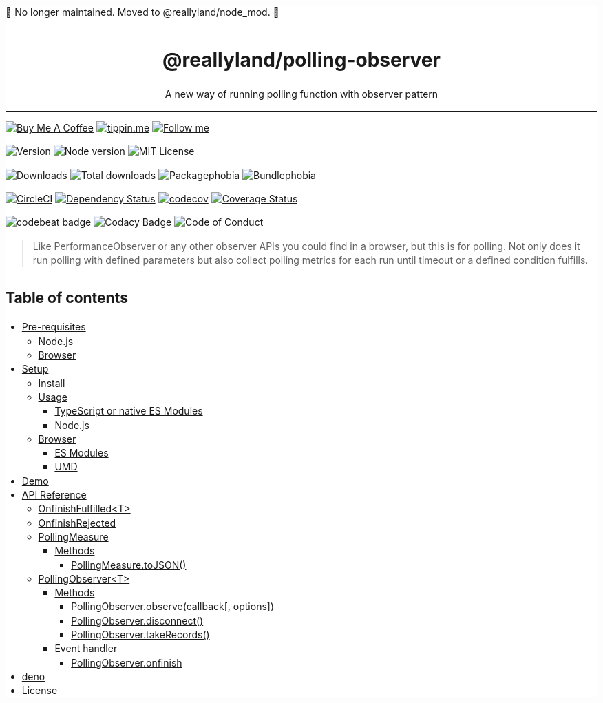 🚨 No longer maintained. Moved to [@reallyland/node_mod](https://github.com/reallyland/node_mod). 🚨

<div align="center" style="text-align: center;">
  <h1 style="border-bottom: none;">@reallyland/polling-observer</h1>

  <p>A new way of running polling function with observer pattern</p>
</div>

<hr />

<a href="https://www.buymeacoffee.com/RLmMhgXFb" target="_blank" rel="noopener noreferrer"><img src="https://www.buymeacoffee.com/assets/img/custom_images/orange_img.png" alt="Buy Me A Coffee" style="height: 20px !important;width: auto !important;" ></a>
[![tippin.me][tippin-me-badge]][tippin-me-url]
[![Follow me][follow-me-badge]][follow-me-url]

[![Version][version-badge]][version-url]
[![Node version][node-version-badge]][node-version-url]
[![MIT License][mit-license-badge]][mit-license-url]

[![Downloads][downloads-badge]][downloads-url]
[![Total downloads][total-downloads-badge]][downloads-url]
[![Packagephobia][packagephobia-badge]][packagephobia-url]
[![Bundlephobia][bundlephobia-badge]][bundlephobia-url]

[![CircleCI][circleci-badge]][circleci-url]
[![Dependency Status][daviddm-badge]][daviddm-url]
[![codecov][codecov-badge]][codecov-url]
[![Coverage Status][coveralls-badge]][coveralls-url]

[![codebeat badge][codebeat-badge]][codebeat-url]
[![Codacy Badge][codacy-badge]][codacy-url]
[![Code of Conduct][coc-badge]][coc-url]

> Like PerformanceObserver or any other observer APIs you could find in a browser, but this is for polling. Not only does it run polling with defined parameters but also collect polling metrics for each run until timeout or a defined condition fulfills.

## Table of contents 

- [Pre-requisites](#pre-requisites)
  - [Node.js](#nodejs)
  - [Browser](#browser)
- [Setup](#setup)
  - [Install](#install)
  - [Usage](#usage)
    - [TypeScript or native ES Modules](#typescript-or-native-es-modules)
    - [Node.js](#nodejs-1)
  - [Browser](#browser-1)
    - [ES Modules](#es-modules)
    - [UMD](#umd)
- [Demo](#demo)
- [API Reference](#api-reference)
  - [OnfinishFulfilled&lt;T&gt;](#onfinishfulfilledlttgt)
  - [OnfinishRejected](#onfinishrejected)
  - [PollingMeasure](#pollingmeasure)
    - [Methods](#methods)
      - [PollingMeasure.toJSON()](#pollingmeasuretojson)
  - [PollingObserver&lt;T&gt;](#pollingobserverlttgt)
    - [Methods](#methods-1)
      - [PollingObserver.observe(callback[, options])](#pollingobserverobservecallback-options)
      - [PollingObserver.disconnect()](#pollingobserverdisconnect)
      - [PollingObserver.takeRecords()](#pollingobservertakerecords)
    - [Event handler](#event-handler)
      - [PollingObserver.onfinish](#pollingobserveronfinish)
- [deno](#deno)
- [License](#license)


[typescript-url]: https://github.com/Microsoft/TypeScript
[nodejs-url]: https://nodejs.org
[npm-url]: https://www.npmjs.com
[node-releases-url]: https://nodejs.org/en/download/releases
[perf_hooks]: https://nodejs.org/api/perf_hooks.html
[Performance]: https://developer.mozilla.org/en-US/docs/Web/API/Performance
[window.performance]: https://developer.mozilla.org/en-US/docs/Web/API/Performance/now
[PollingObserver]: #pollingobservert
[PollingObserver.observe()]: #pollingobserverobservecallback-options
[PollingObserver.disconnect()]: #pollingobserverdisconnect
[PollingObserver.takeRecords()]: #pollingobservertakerecords
[PollingMeasure]: #pollingmeasure
[PollingMeasure.toJSON()]: #pollingmeasuretojson
[OnfinishFulfilled&lt;T&gt;]: #onfinishfulfilledt
[OnfinishRejected]: #onfinishrejected
[array-mdn-url]: https://developer.mozilla.org/en-US/docs/Web/JavaScript/Reference/Global_Objects/Array
[boolean-mdn-url]: https://developer.mozilla.org/en-US/docs/Web/JavaScript/Reference/Global_Objects/Boolean
[function-mdn-url]: https://developer.mozilla.org/en-US/docs/Web/JavaScript/Reference/Global_Objects/Function
[map-mdn-url]: https://developer.mozilla.org/en-US/docs/Web/JavaScript/Reference/Global_Objects/Map
[number-mdn-url]: https://developer.mozilla.org/en-US/docs/Web/JavaScript/Reference/Global_Objects/Number
[object-mdn-url]: https://developer.mozilla.org/en-US/docs/Web/JavaScript/Reference/Global_Objects/Object
[promise-mdn-url]: https://developer.mozilla.org/en-US/docs/Web/JavaScript/Reference/Global_Objects/Promise
[regexp-mdn-url]: https://developer.mozilla.org/en-US/docs/Web/JavaScript/Reference/Global_Objects/RegExp
[set-mdn-url]: https://developer.mozilla.org/en-US/docs/Web/JavaScript/Reference/Global_Objects/Set
[string-mdn-url]: https://developer.mozilla.org/en-US/docs/Web/JavaScript/Reference/Global_Objects/String
[void-mdn-url]: https://developer.mozilla.org/en-US/docs/Web/JavaScript/Reference/Operators/void
[error-mdn-url]: https://developer.mozilla.org/en-US/docs/Web/JavaScript/Reference/Global_Objects/Error
[tippin-me-badge]: https://badgen.net/badge/%E2%9A%A1%EF%B8%8Ftippin.me/@igarshmyb/F0918E
[follow-me-badge]: https://flat.badgen.net/twitter/follow/igarshmyb?icon=twitter
[version-badge]: https://flat.badgen.net/npm/v/@reallyland/polling-observer?icon=npm
[node-version-badge]: https://flat.badgen.net/npm/node/@reallyland/polling-observer
[mit-license-badge]: https://flat.badgen.net/npm/license/@reallyland/polling-observer
[downloads-badge]: https://flat.badgen.net/npm/dm/@reallyland/polling-observer
[total-downloads-badge]: https://flat.badgen.net/npm/dt/@reallyland/polling-observer?label=total%20downloads
[packagephobia-badge]: https://flat.badgen.net/packagephobia/install/@reallyland/polling-observer
[bundlephobia-badge]: https://flat.badgen.net/bundlephobia/minzip/@reallyland/polling-observer
[circleci-badge]: https://flat.badgen.net/circleci/github/reallyland/polling-observer?icon=circleci
[daviddm-badge]: https://flat.badgen.net/david/dep/reallyland/polling-observer
[codecov-badge]: https://flat.badgen.net/codecov/c/github/reallyland/polling-observer?label=codecov&icon=codecov
[coveralls-badge]: https://flat.badgen.net/coveralls/c/github/reallyland/polling-observer?label=coveralls
[codebeat-badge]: https://codebeat.co/badges/8400d381-c10e-4d5a-a00b-9478b50eb129
[codacy-badge]: https://api.codacy.com/project/badge/Grade/e9ea6e2433c5449b8151a4606fd60148
[coc-badge]: https://flat.badgen.net/badge/code%20of/conduct/pink
[tippin-me-url]: https://tippin.me/@igarshmyb
[follow-me-url]: https://twitter.com/igarshmyb?utm_source=github.com&amp;utm_medium=referral&amp;utm_content=reallyland/polling-observer
[version-url]: https://www.npmjs.com/package/@reallyland/polling-observer
[node-version-url]: https://nodejs.org/en/download
[mit-license-url]: https://github.com/reallyland/polling-observer/blob/master/LICENSE
[downloads-url]: https://www.npmtrends.com/@reallyland/polling-observer
[packagephobia-url]: https://packagephobia.now.sh/result?p=%40reallyland%2Fpolling-observer
[bundlephobia-url]: https://bundlephobia.com/result?p=@reallyland/polling-observer
[circleci-url]: https://circleci.com/gh/reallyland/polling-observer/tree/master
[daviddm-url]: https://david-dm.org/reallyland/polling-observer
[codecov-url]: https://codecov.io/gh/reallyland/polling-observer
[coveralls-url]: https://coveralls.io/github/reallyland/polling-observer?branch=master
[codebeat-url]: https://codebeat.co/projects/github-com-reallyland-polling-observer-master
[codacy-url]: https://www.codacy.com/app/motss/polling-observer?utm_source=github.com&amp;utm_medium=referral&amp;utm_content=reallyland/polling-observer&amp;utm_campaign=Badge_Grade
[coc-url]: https://github.com/reallyland/polling-observer/blob/master/CODE-OF-CONDUCT.md